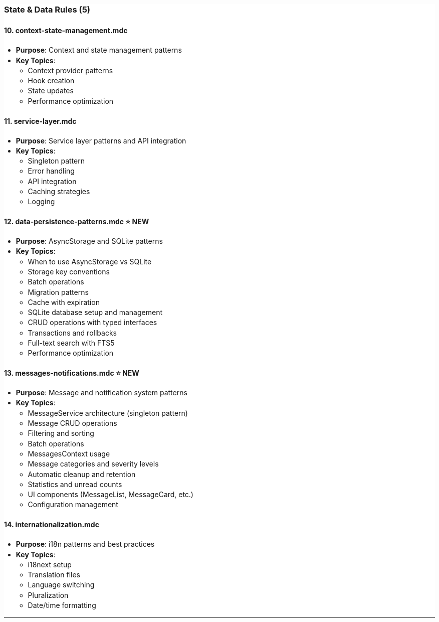 
### State & Data Rules (5)

#### 10. **context-state-management.mdc**
- **Purpose**: Context and state management patterns
- **Key Topics**:
  - Context provider patterns
  - Hook creation
  - State updates
  - Performance optimization

#### 11. **service-layer.mdc**
- **Purpose**: Service layer patterns and API integration
- **Key Topics**:
  - Singleton pattern
  - Error handling
  - API integration
  - Caching strategies
  - Logging

#### 12. **data-persistence-patterns.mdc** ⭐ NEW
- **Purpose**: AsyncStorage and SQLite patterns
- **Key Topics**:
  - When to use AsyncStorage vs SQLite
  - Storage key conventions
  - Batch operations
  - Migration patterns
  - Cache with expiration
  - SQLite database setup and management
  - CRUD operations with typed interfaces
  - Transactions and rollbacks
  - Full-text search with FTS5
  - Performance optimization

#### 13. **messages-notifications.mdc** ⭐ NEW
- **Purpose**: Message and notification system patterns
- **Key Topics**:
  - MessageService architecture (singleton pattern)
  - Message CRUD operations
  - Filtering and sorting
  - Batch operations
  - MessagesContext usage
  - Message categories and severity levels
  - Automatic cleanup and retention
  - Statistics and unread counts
  - UI components (MessageList, MessageCard, etc.)
  - Configuration management

#### 14. **internationalization.mdc**
- **Purpose**: i18n patterns and best practices
- **Key Topics**:
  - i18next setup
  - Translation files
  - Language switching
  - Pluralization
  - Date/time formatting

---